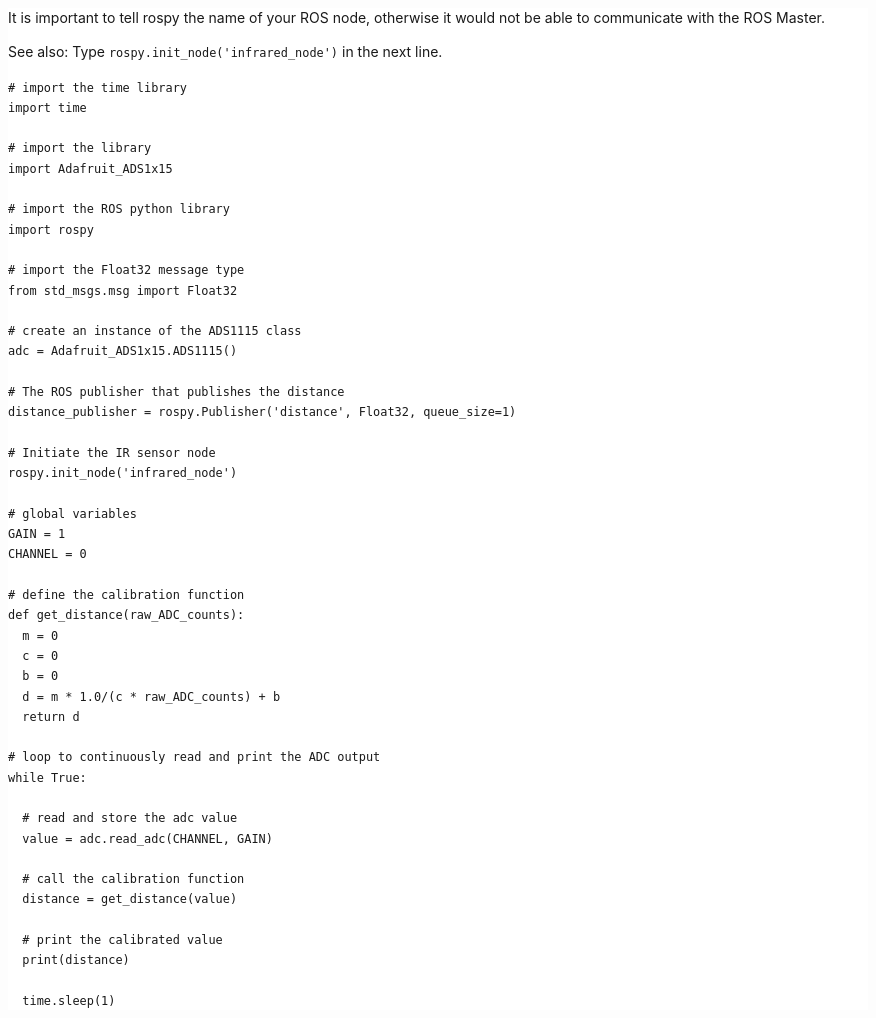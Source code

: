 It is important to tell rospy the name of your ROS node, otherwise it would not be able to communicate with the ROS Master.

See also: Type `rospy.init_node('infrared_node')` in the next line.

```
# import the time library
import time

# import the library
import Adafruit_ADS1x15

# import the ROS python library
import rospy

# import the Float32 message type
from std_msgs.msg import Float32

# create an instance of the ADS1115 class
adc = Adafruit_ADS1x15.ADS1115()

# The ROS publisher that publishes the distance
distance_publisher = rospy.Publisher('distance', Float32, queue_size=1)

# Initiate the IR sensor node
rospy.init_node('infrared_node')

# global variables
GAIN = 1
CHANNEL = 0

# define the calibration function
def get_distance(raw_ADC_counts):
  m = 0
  c = 0
  b = 0
  d = m * 1.0/(c * raw_ADC_counts) + b
  return d

# loop to continuously read and print the ADC output
while True:

  # read and store the adc value
  value = adc.read_adc(CHANNEL, GAIN)

  # call the calibration function
  distance = get_distance(value)

  # print the calibrated value
  print(distance)

  time.sleep(1)
```
